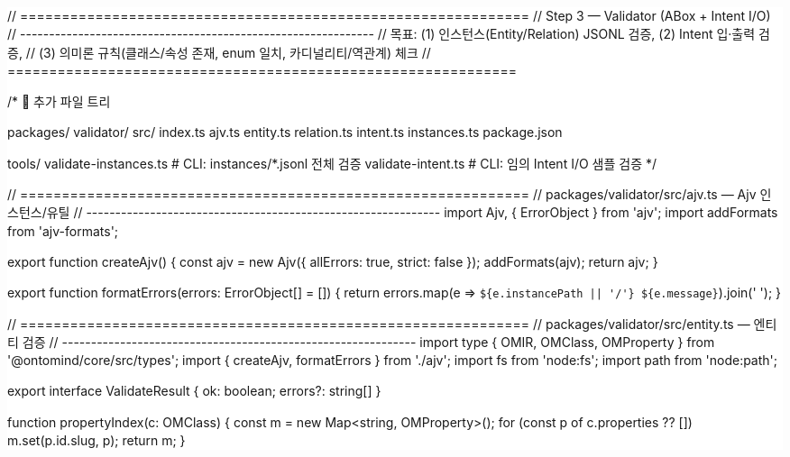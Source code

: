 

// =============================================================
// Step 3 — Validator (ABox + Intent I/O)
// -------------------------------------------------------------
// 목표: (1) 인스턴스(Entity/Relation) JSONL 검증, (2) Intent 입·출력 검증,
// (3) 의미론 규칙(클래스/속성 존재, enum 일치, 카디널리티/역관계) 체크
// =============================================================

/*
📁 추가 파일 트리

packages/
  validator/
    src/
      index.ts
      ajv.ts
      entity.ts
      relation.ts
      intent.ts
      instances.ts
    package.json

tools/
  validate-instances.ts   # CLI: instances/*.jsonl 전체 검증
  validate-intent.ts      # CLI: 임의 Intent I/O 샘플 검증
*/

// =============================================================
// packages/validator/src/ajv.ts — Ajv 인스턴스/유틸
// -------------------------------------------------------------
import Ajv, { ErrorObject } from 'ajv';
import addFormats from 'ajv-formats';

export function createAjv() {
  const ajv = new Ajv({ allErrors: true, strict: false });
  addFormats(ajv);
  return ajv;
}

export function formatErrors(errors: ErrorObject[] = []) {
  return errors.map(e => `${e.instancePath || '/'} ${e.message}`).join('
');
}

// =============================================================
// packages/validator/src/entity.ts — 엔티티 검증
// -------------------------------------------------------------
import type { OMIR, OMClass, OMProperty } from '@ontomind/core/src/types';
import { createAjv, formatErrors } from './ajv';
import fs from 'node:fs';
import path from 'node:path';

export interface ValidateResult { ok: boolean; errors?: string[] }

function propertyIndex(c: OMClass) {
  const m = new Map<string, OMProperty>();
  for (const p of c.properties ?? []) m.set(p.id.slug, p);
  return m;
}
